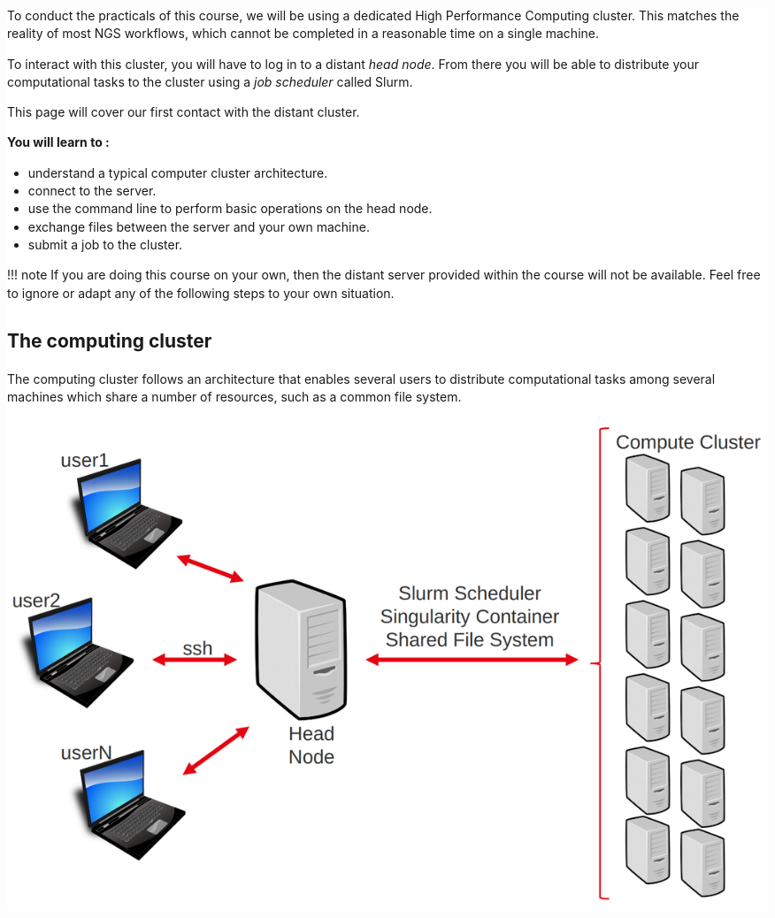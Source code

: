 
To conduct the practicals of this course, we will be using a dedicated High Performance Computing cluster. 
This matches the reality of most NGS workflows, which cannot be completed in a reasonable time on a single machine. 

To interact with this cluster, you will have to log in to a distant *head node*. From there you will be able to distribute your computational tasks to the cluster using a *job scheduler* called Slurm.

This page will cover our first contact with the distant cluster. 


**You will learn to :**

 * understand a typical computer cluster architecture.
 * connect to the server.
 * use the command line to perform basic operations on the head node.
 * exchange files between the server and your own machine.
 * submit a job to the cluster.


!!! note 
	If you are doing this course on your own, then the distant server provided within the course will not be available. 
	Feel free to ignore or adapt any of the following steps to your own situation.



## The computing cluster

The computing cluster follows an architecture that enables several users to distribute computational tasks among several machines which share a number of resources, such as a common file system.

![cluster_overview](../assets/images/cluster_overview.png)
